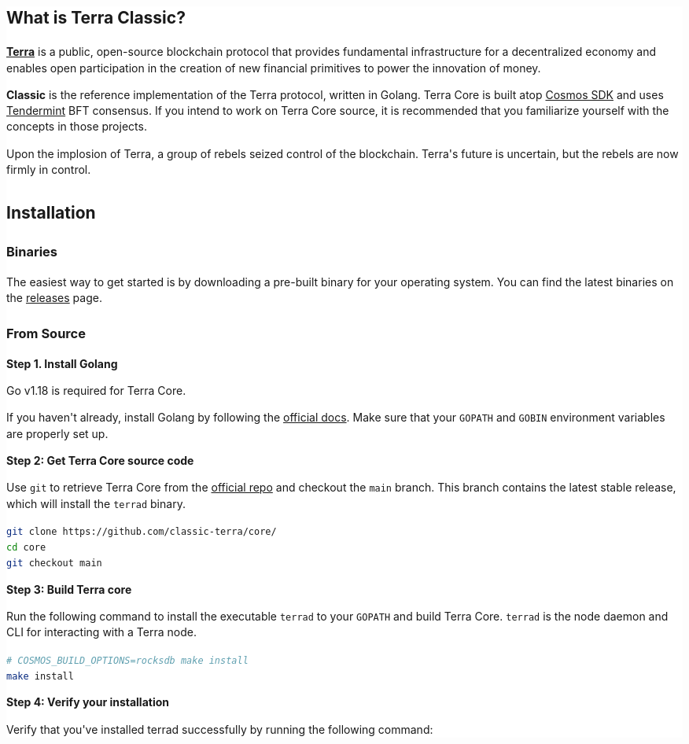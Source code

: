 ## What is Terra Classic?

**[Terra](https://terra.money)** is a public, open-source blockchain protocol that provides fundamental infrastructure for a decentralized economy and enables open participation in the creation of new financial primitives to power the innovation of money.


**Classic** is the reference implementation of the Terra protocol, written in Golang. Terra Core is built atop [Cosmos SDK](https://github.com/cosmos/cosmos-sdk) and uses [Tendermint](https://github.com/tendermint/tendermint) BFT consensus. If you intend to work on Terra Core source, it is recommended that you familiarize yourself with the concepts in those projects.

Upon the implosion of Terra, a group of rebels seized control of the blockchain.  Terra's future is uncertain, but the rebels are now firmly in control. 

## Installation

### Binaries

The easiest way to get started is by downloading a pre-built binary for your operating system. You can find the latest binaries on the [releases](https://github.com/classic-terra/core/releases) page.

### From Source

**Step 1. Install Golang**

Go v1.18 is required for Terra Core.

If you haven't already, install Golang by following the [official docs](https://golang.org/doc/install). Make sure that your `GOPATH` and `GOBIN` environment variables are properly set up.

**Step 2: Get Terra Core source code**

Use `git` to retrieve Terra Core from the [official repo](https://github.com/terra-money/core/) and checkout the `main` branch. This branch contains the latest stable release, which will install the `terrad` binary.

```bash
git clone https://github.com/classic-terra/core/
cd core
git checkout main
```

**Step 3: Build Terra core**

Run the following command to install the executable `terrad` to your `GOPATH` and build Terra Core. `terrad` is the node daemon and CLI for interacting with a Terra node.

```bash
# COSMOS_BUILD_OPTIONS=rocksdb make install
make install
```

**Step 4: Verify your installation**

Verify that you've installed terrad successfully by running the following command:
